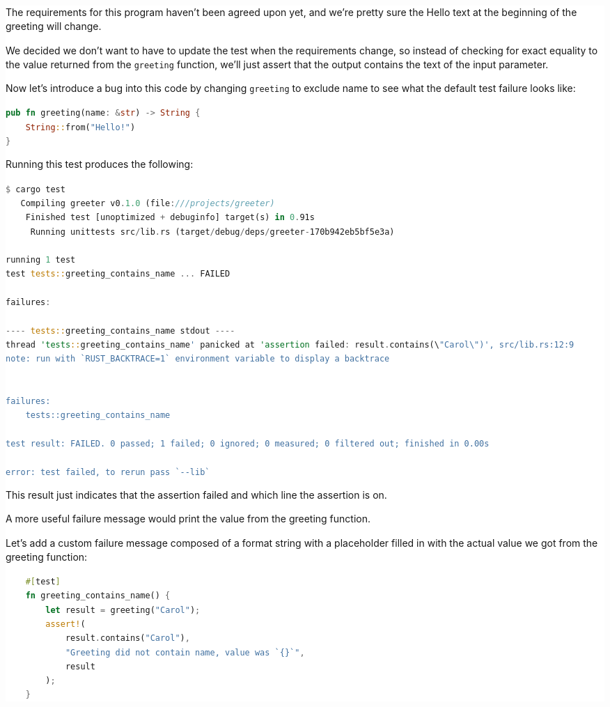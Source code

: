 The requirements for this program haven’t been agreed upon yet, and we’re pretty sure the Hello text at the beginning of the greeting will change.

We decided we don’t want to have to update the test when the requirements change, so instead of checking for exact equality to the value returned from the `greeting` function, we’ll just assert that the output contains the text of the input parameter.


Now let’s introduce a bug into this code by changing `greeting` to exclude name to see what the default test failure looks like:

```rust
pub fn greeting(name: &str) -> String {
    String::from("Hello!")
}
```

Running this test produces the following:

```rust
$ cargo test
   Compiling greeter v0.1.0 (file:///projects/greeter)
    Finished test [unoptimized + debuginfo] target(s) in 0.91s
     Running unittests src/lib.rs (target/debug/deps/greeter-170b942eb5bf5e3a)

running 1 test
test tests::greeting_contains_name ... FAILED

failures:

---- tests::greeting_contains_name stdout ----
thread 'tests::greeting_contains_name' panicked at 'assertion failed: result.contains(\"Carol\")', src/lib.rs:12:9
note: run with `RUST_BACKTRACE=1` environment variable to display a backtrace


failures:
    tests::greeting_contains_name

test result: FAILED. 0 passed; 1 failed; 0 ignored; 0 measured; 0 filtered out; finished in 0.00s

error: test failed, to rerun pass `--lib`
```


This result just indicates that the assertion failed and which line the assertion is on.

A more useful failure message would print the value from the greeting function.

Let’s add a custom failure message composed of a format string with a placeholder filled in with the actual value we got from the greeting function:

```rust
    #[test]
    fn greeting_contains_name() {
        let result = greeting("Carol");
        assert!(
            result.contains("Carol"),
            "Greeting did not contain name, value was `{}`",
            result
        );
    }
```

